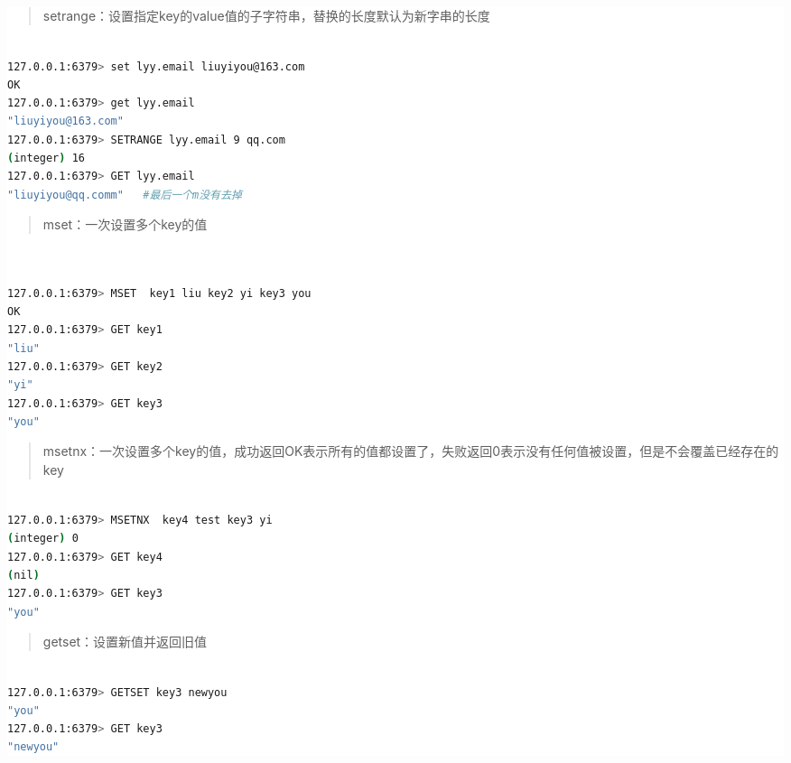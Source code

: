 
> setrange：设置指定key的value值的子字符串，替换的长度默认为新字串的长度

```sh

127.0.0.1:6379> set lyy.email liuyiyou@163.com
OK
127.0.0.1:6379> get lyy.email
"liuyiyou@163.com"
127.0.0.1:6379> SETRANGE lyy.email 9 qq.com
(integer) 16
127.0.0.1:6379> GET lyy.email
"liuyiyou@qq.comm"   #最后一个m没有去掉

```

> mset：一次设置多个key的值

```sh


127.0.0.1:6379> MSET  key1 liu key2 yi key3 you
OK
127.0.0.1:6379> GET key1
"liu"
127.0.0.1:6379> GET key2
"yi"
127.0.0.1:6379> GET key3
"you"

```


> msetnx：一次设置多个key的值，成功返回OK表示所有的值都设置了，失败返回0表示没有任何值被设置，但是不会覆盖已经存在的key

```sh

127.0.0.1:6379> MSETNX  key4 test key3 yi
(integer) 0
127.0.0.1:6379> GET key4
(nil)
127.0.0.1:6379> GET key3
"you"

```

> getset：设置新值并返回旧值

```sh

127.0.0.1:6379> GETSET key3 newyou
"you"
127.0.0.1:6379> GET key3
"newyou"

```
